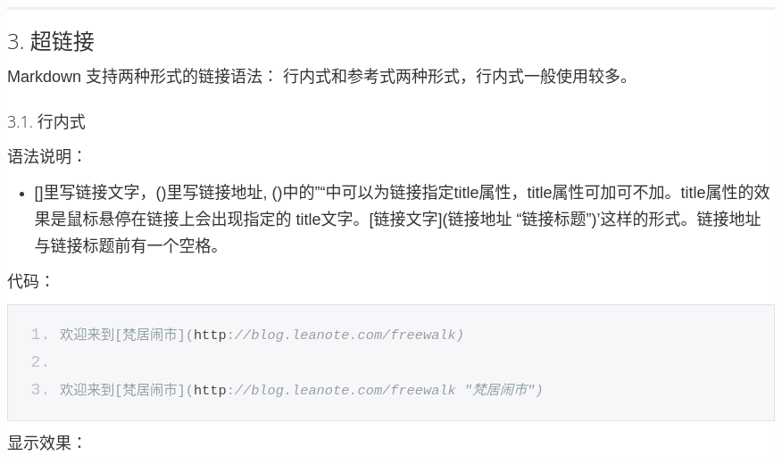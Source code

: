 <hr style="font-family:&quot;lucida grande&quot;,&quot;lucida sans unicode&quot;,lucida,helvetica,&quot;Hiragino Sans GB&quot;,&quot;Microsoft YaHei&quot;,&quot;WenQuanYi Micro Hei&quot;,sans-serif; font-size:18px; height:0px; margin-top:20px; margin-bottom:20px; border-right-width:0px; border-bottom-width:0px; border-left-width:0px; border-top-style:solid; border-top-color:rgb(238,238,238); line-height:30px; word-wrap:break-word; color:rgb(51,51,51)">
<h2 id="title-2" style="font-family:&quot;Open Sans&quot;,&quot;Helvetica Neue&quot;,Arial,&quot;Hiragino Sans GB&quot;,&quot;Microsoft YaHei&quot;,&quot;WenQuanYi Micro Hei&quot;,sans-serif; font-size:24px; line-height:30px; color:rgb(51,51,51); margin-top:20px; margin-bottom:10px; word-wrap:break-word; font-weight:300!important"><a name="t4"></a>
3. 超链接</h2>
<p style="font-family:&quot;lucida grande&quot;,&quot;lucida sans unicode&quot;,lucida,helvetica,&quot;Hiragino Sans GB&quot;,&quot;Microsoft YaHei&quot;,&quot;WenQuanYi Micro Hei&quot;,sans-serif; font-size:18px; margin-top:0px; margin-bottom:10px; line-height:30px; word-wrap:break-word; color:rgb(51,51,51)">
Markdown 支持两种形式的链接语法： 行内式和参考式两种形式，行内式一般使用较多。</p>
<h3 id="title-3" style="font-family:&quot;Open Sans&quot;,&quot;Helvetica Neue&quot;,Arial,&quot;Hiragino Sans GB&quot;,&quot;Microsoft YaHei&quot;,&quot;WenQuanYi Micro Hei&quot;,sans-serif; font-size:18px; line-height:30px; color:rgb(51,51,51); margin-top:20px; margin-bottom:10px; word-wrap:break-word; font-weight:300!important"><a name="t5"></a>
3.1. 行内式</h3>
<p style="font-family:&quot;lucida grande&quot;,&quot;lucida sans unicode&quot;,lucida,helvetica,&quot;Hiragino Sans GB&quot;,&quot;Microsoft YaHei&quot;,&quot;WenQuanYi Micro Hei&quot;,sans-serif; font-size:18px; margin-top:0px; margin-bottom:10px; line-height:30px; word-wrap:break-word; color:rgb(51,51,51)">
<span style="word-wrap:break-word">语法说明：</span></p>
<ul style="font-family:&quot;lucida grande&quot;,&quot;lucida sans unicode&quot;,lucida,helvetica,&quot;Hiragino Sans GB&quot;,&quot;Microsoft YaHei&quot;,&quot;WenQuanYi Micro Hei&quot;,sans-serif; font-size:18px; margin-top:0px; margin-bottom:10px; line-height:30px; word-wrap:break-word; color:rgb(51,51,51)">
<li style="word-wrap:break-word">[]里写链接文字，()里写链接地址, ()中的”“中可以为链接指定title属性，title属性可加可不加。title属性的效果是鼠标悬停在链接上会出现指定的 title文字。[链接文字](链接地址 “链接标题”)’这样的形式。<span style="word-wrap:break-word"><span style="font-weight:300; word-wrap:break-word">链接地址与链接标题前有一个空格。</span></span></li></ul>
<p style="font-family:&quot;lucida grande&quot;,&quot;lucida sans unicode&quot;,lucida,helvetica,&quot;Hiragino Sans GB&quot;,&quot;Microsoft YaHei&quot;,&quot;WenQuanYi Micro Hei&quot;,sans-serif; font-size:18px; margin-top:0px; margin-bottom:10px; line-height:30px; word-wrap:break-word; color:rgb(51,51,51)">
<span style="word-wrap:break-word">代码：</span></p>
<pre class="prettyprint linenums prettyprinted" style="font-family:Monaco,Menlo,Consolas,&quot;Courier New&quot;,monospace; font-size:18px; white-space:pre-wrap; padding:18px; margin-top:0px; margin-bottom:10px; line-height:30px; color:rgb(51,51,51); word-break:break-all; word-wrap:break-word; border:1px solid rgb(225,225,232); background-color:rgb(247,247,249)" name="code"><ol class="linenums" style="margin:0px; word-wrap:break-word; padding:0px 0px 0px 40px"><li class="L0" style="word-wrap:break-word; padding-left:0px; color:rgb(190,190,197)"><code style="font-family:Monaco,Menlo,Consolas,&quot;Courier New&quot;,monospace; padding:0px; color:inherit; word-wrap:break-word; background-color:transparent"><span class="pun" style="word-wrap:break-word; color:rgb(147,161,161)">欢迎来到[梵居闹市](</span><span class="pln" style="word-wrap:break-word; color:rgb(72,72,76)">http</span><span class="pun" style="word-wrap:break-word; color:rgb(147,161,161)">:</span><span class="com" style="word-wrap:break-word; color:rgb(147,161,161); font-style:italic">//blog.leanote.com/freewalk)</span></code></li><li class="L1" style="word-wrap:break-word; padding-left:0px; color:rgb(190,190,197)"><code style="font-family:Monaco,Menlo,Consolas,&quot;Courier New&quot;,monospace; padding:0px; color:inherit; word-wrap:break-word; background-color:transparent"></code></li><li class="L2" style="word-wrap:break-word; padding-left:0px; color:rgb(190,190,197)"><code style="font-family:Monaco,Menlo,Consolas,&quot;Courier New&quot;,monospace; padding:0px; color:inherit; word-wrap:break-word; background-color:transparent"><span class="pun" style="word-wrap:break-word; color:rgb(147,161,161)">欢迎来到[梵居闹市](</span><span class="pln" style="word-wrap:break-word; color:rgb(72,72,76)">http</span><span class="pun" style="word-wrap:break-word; color:rgb(147,161,161)">:</span><span class="com" style="word-wrap:break-word; color:rgb(147,161,161); font-style:italic">//blog.leanote.com/freewalk "梵居闹市")</span></code></li></ol></pre>
<p style="font-family:&quot;lucida grande&quot;,&quot;lucida sans unicode&quot;,lucida,helvetica,&quot;Hiragino Sans GB&quot;,&quot;Microsoft YaHei&quot;,&quot;WenQuanYi Micro Hei&quot;,sans-serif; font-size:18px; margin-top:0px; margin-bottom:10px; line-height:30px; word-wrap:break-word; color:rgb(51,51,51)">
<span style="word-wrap:break-word">显示效果：</span></p>